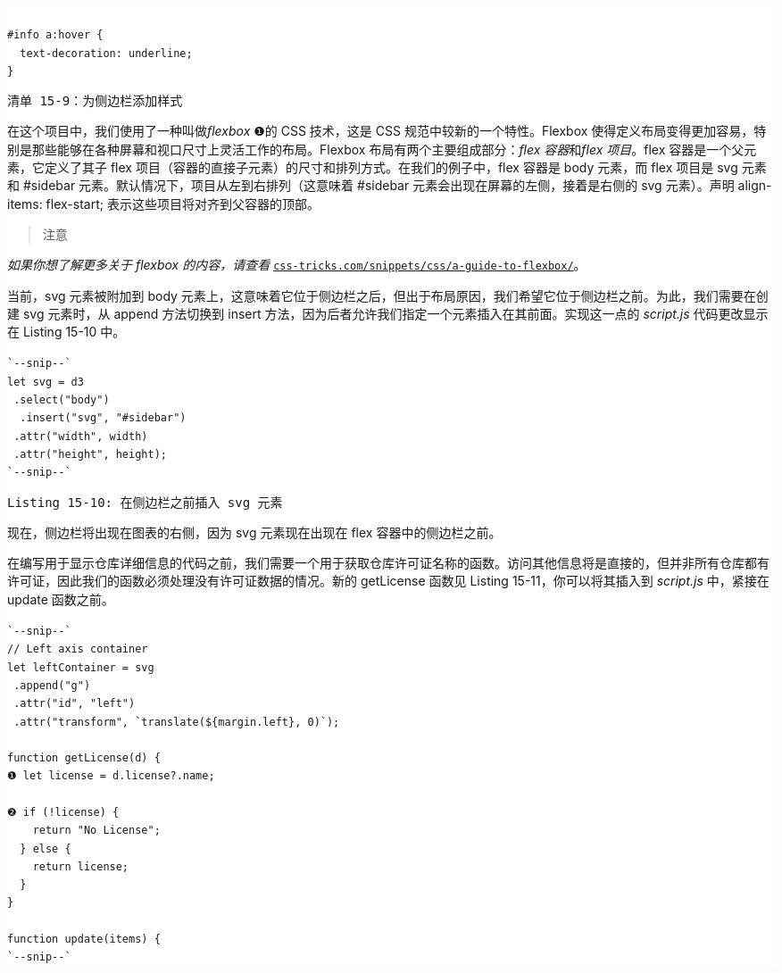 ```

#info a:hover {
  text-decoration: underline;
} 
```

<samp class="SANS_Futura_Std_Book_Oblique_I_11">清单 15-9：为侧边栏添加样式</samp>

在这个项目中，我们使用了一种叫做*flexbox* ❶的 CSS 技术，这是 CSS 规范中较新的一个特性。Flexbox 使得定义布局变得更加容易，特别是那些能够在各种屏幕和视口尺寸上灵活工作的布局。Flexbox 布局有两个主要组成部分：*flex 容器*和*flex 项目*。flex 容器是一个父元素，它定义了其子 flex 项目（容器的直接子元素）的尺寸和排列方式。在我们的例子中，flex 容器是 body 元素，而 flex 项目是 svg 元素和 #sidebar 元素。默认情况下，项目从左到右排列（这意味着 #sidebar 元素会出现在屏幕的左侧，接着是右侧的 svg 元素）。声明 align-items: flex-start; 表示这些项目将对齐到父容器的顶部。

> <samp class="SANS_Dogma_OT_Bold_B_21">注意</samp>

*如果你想了解更多关于 flexbox 的内容，请查看* [`css-tricks.com/snippets/css/a-guide-to-flexbox/`](https://css-tricks.com/snippets/css/a-guide-to-flexbox/)。

当前，svg 元素被附加到 body 元素上，这意味着它位于侧边栏之后，但出于布局原因，我们希望它位于侧边栏之前。为此，我们需要在创建 svg 元素时，从 append 方法切换到 insert 方法，因为后者允许我们指定一个元素插入在其前面。实现这一点的 *script.js* 代码更改显示在 Listing 15-10 中。

```
`--snip--`
let svg = d3
 .select("body")
  .insert("svg", "#sidebar")
 .attr("width", width)
 .attr("height", height);
`--snip--` 
```

<samp class="SANS_Futura_Std_Book_Oblique_I_11">Listing 15-10: 在侧边栏之前插入 svg 元素</samp>

现在，侧边栏将出现在图表的右侧，因为 svg 元素现在出现在 flex 容器中的侧边栏之前。

在编写用于显示仓库详细信息的代码之前，我们需要一个用于获取仓库许可证名称的函数。访问其他信息将是直接的，但并非所有仓库都有许可证，因此我们的函数必须处理没有许可证数据的情况。新的 getLicense 函数见 Listing 15-11，你可以将其插入到 *script.js* 中，紧接在 update 函数之前。

```
`--snip--`
// Left axis container
let leftContainer = svg
 .append("g")
 .attr("id", "left")
 .attr("transform", `translate(${margin.left}, 0)`);

function getLicense(d) {
❶ let license = d.license?.name;

❷ if (!license) {
    return "No License";
  } else {
    return license;
  }
}

function update(items) {
`--snip--` 
```
